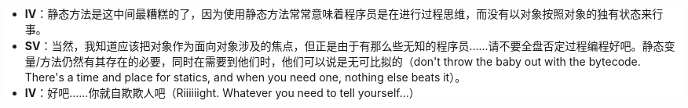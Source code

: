 * **IV**：静态方法是这中间最糟糕的了，因为使用静态方法常常意味着程序员是在进行过程思维，而没有以对象按照对象的独有状态来行事。
* **SV**：当然，我知道应该把对象作为面向对象涉及的焦点，但正是由于有那么些无知的程序员......请不要全盘否定过程编程好吧。静态变量/方法仍然有其存在的必要，同时在需要到他们时，他们可以说是无可比拟的（don't throw the baby out with the bytecode. There's a time and place for statics, and when you need one, nothing else beats it）。
* **IV**：好吧......你就自欺欺人吧（Riiiiiight. Whatever you need to tell yourself...）
